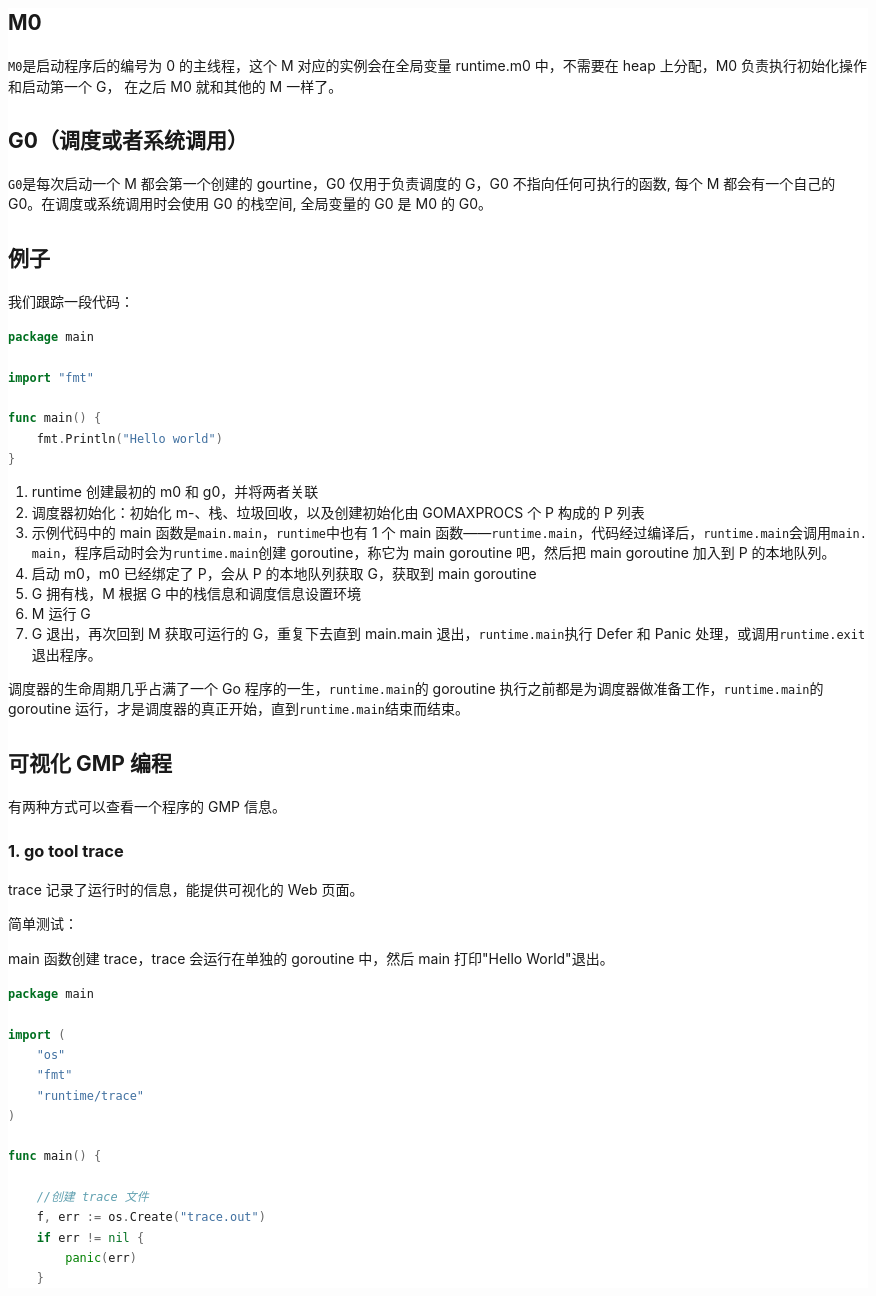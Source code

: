 ## M0

`M0`是启动程序后的编号为 0 的主线程，这个 M 对应的实例会在全局变量 runtime.m0 中，不需要在 heap 上分配，M0 负责执行初始化操作和启动第一个 G， 在之后 M0 就和其他的 M 一样了。

## G0（调度或者系统调用）

`G0`是每次启动一个 M 都会第一个创建的 gourtine，G0 仅用于负责调度的 G，G0 不指向任何可执行的函数, 每个 M 都会有一个自己的 G0。在调度或系统调用时会使用 G0 的栈空间, 全局变量的 G0 是 M0 的 G0。

## 例子

我们跟踪一段代码：

```go
package main

import "fmt"

func main() {
    fmt.Println("Hello world")
}
```

1. runtime 创建最初的 m0 和 g0，并将两者关联
2. 调度器初始化：初始化 m-、栈、垃圾回收，以及创建初始化由 GOMAXPROCS 个 P 构成的 P 列表
3. 示例代码中的 main 函数是`main.main`，`runtime`中也有 1 个 main 函数——`runtime.main`，代码经过编译后，`runtime.main`会调用`main.main`，程序启动时会为`runtime.main`创建 goroutine，称它为 main goroutine 吧，然后把 main goroutine 加入到 P 的本地队列。
4. 启动 m0，m0 已经绑定了 P，会从 P 的本地队列获取 G，获取到 main goroutine
5. G 拥有栈，M 根据 G 中的栈信息和调度信息设置环境
6. M 运行 G
7. G 退出，再次回到 M 获取可运行的 G，重复下去直到 main.main 退出，`runtime.main`执行 Defer 和 Panic 处理，或调用`runtime.exit`退出程序。

调度器的生命周期几乎占满了一个 Go 程序的一生，`runtime.main`的 goroutine 执行之前都是为调度器做准备工作，`runtime.main`的 goroutine 运行，才是调度器的真正开始，直到`runtime.main`结束而结束。

## 可视化 GMP 编程

有两种方式可以查看一个程序的 GMP 信息。

### 1. go tool trace

trace 记录了运行时的信息，能提供可视化的 Web 页面。

简单测试：

main 函数创建 trace，trace 会运行在单独的 goroutine 中，然后 main 打印"Hello World"退出。

```go
package main

import (
    "os"
    "fmt"
    "runtime/trace"
)

func main() {

    //创建 trace 文件
    f, err := os.Create("trace.out")
    if err != nil {
        panic(err)
    }

```